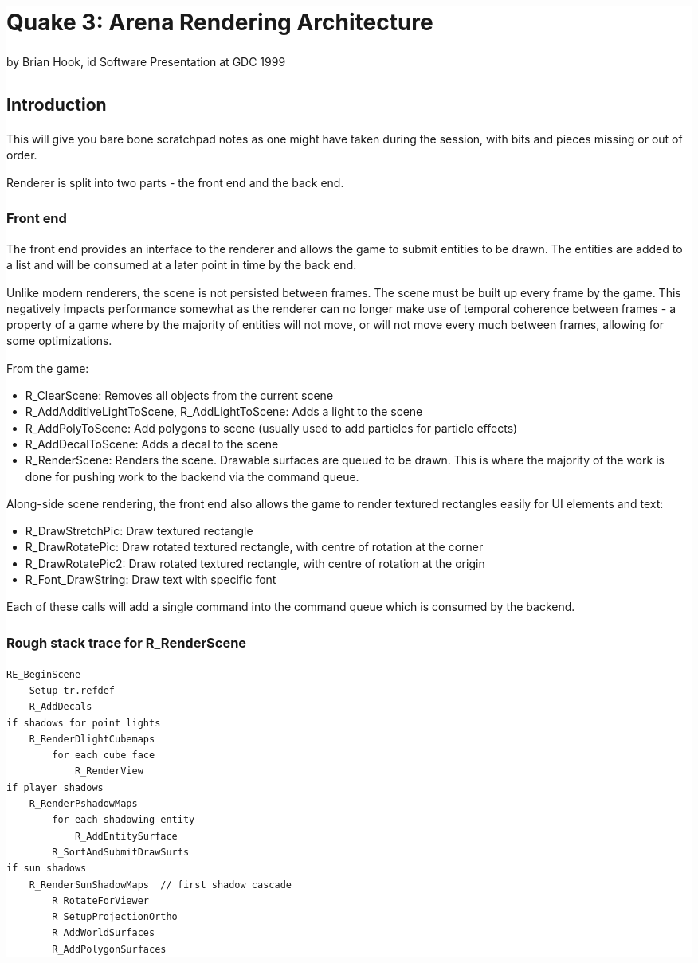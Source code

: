 # Quake 3: Arena Rendering Architecture

by Brian Hook, id Software Presentation at GDC 1999


## Introduction

This will give you bare bone scratchpad notes as one might have taken
during the session, with bits and pieces missing or out of order.

Renderer is split into two parts - the front end and the back end.

### Front end

The front end provides an interface to the renderer and allows the game
to submit entities to be drawn. The entities are added to a list and 
will be consumed at a later point in time by the back end.

Unlike modern renderers, the scene is not persisted between frames. 
The scene must be built up every frame by the game. This negatively 
impacts performance somewhat as the renderer can no longer make use of 
temporal coherence between frames - a property of a game where by the 
majority of entities will not move, or will not move every much between 
frames, allowing for some optimizations.


From the game:

* R\_ClearScene: Removes all objects from the current scene
* R\_AddAdditiveLightToScene, R_AddLightToScene: Adds a light to the scene
* R\_AddPolyToScene: Add polygons to scene (usually used to add particles for particle effects)
* R\_AddDecalToScene: Adds a decal to the scene
* R\_RenderScene: Renders the scene. Drawable surfaces are queued to be drawn. This is where the majority of the work is done for pushing work to the backend via the command queue.


Along-side scene rendering, the front end also allows the game to 
render textured rectangles easily for UI elements and text:
* R\_DrawStretchPic: Draw textured rectangle
* R\_DrawRotatePic: Draw rotated textured rectangle, with centre of rotation at the corner
* R\_DrawRotatePic2: Draw rotated textured rectangle, with centre of rotation at the origin
* R\_Font\_DrawString: Draw text with specific font

Each of these calls will add a single command into the command queue
which is consumed by the backend.


### Rough stack trace for R_RenderScene
```
RE_BeginScene
    Setup tr.refdef
    R_AddDecals
if shadows for point lights
    R_RenderDlightCubemaps
        for each cube face
            R_RenderView
if player shadows
    R_RenderPshadowMaps
        for each shadowing entity
            R_AddEntitySurface
        R_SortAndSubmitDrawSurfs
if sun shadows
    R_RenderSunShadowMaps  // first shadow cascade
        R_RotateForViewer
        R_SetupProjectionOrtho
        R_AddWorldSurfaces
        R_AddPolygonSurfaces
```